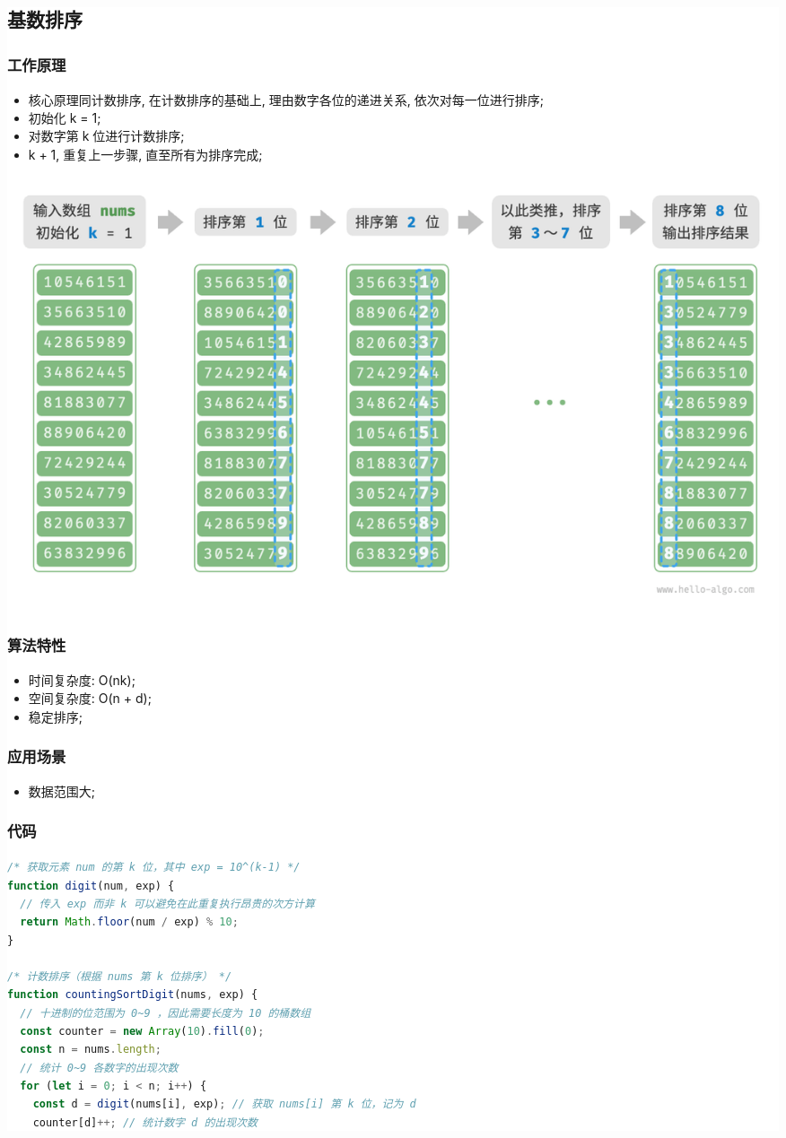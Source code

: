 ## 基数排序

### 工作原理

- 核心原理同计数排序, 在计数排序的基础上, 理由数字各位的递进关系, 依次对每一位进行排序;
- 初始化 k = 1;
- 对数字第 k 位进行计数排序;
- k + 1, 重复上一步骤, 直至所有为排序完成;

![基数排序](images/2024-05-06-15-12-42.png)

### 算法特性

- 时间复杂度: O(nk);
- 空间复杂度: O(n + d);
- 稳定排序;

### 应用场景

- 数据范围大;

### 代码

```javascript
/* 获取元素 num 的第 k 位，其中 exp = 10^(k-1) */
function digit(num, exp) {
  // 传入 exp 而非 k 可以避免在此重复执行昂贵的次方计算
  return Math.floor(num / exp) % 10;
}

/* 计数排序（根据 nums 第 k 位排序） */
function countingSortDigit(nums, exp) {
  // 十进制的位范围为 0~9 ，因此需要长度为 10 的桶数组
  const counter = new Array(10).fill(0);
  const n = nums.length;
  // 统计 0~9 各数字的出现次数
  for (let i = 0; i < n; i++) {
    const d = digit(nums[i], exp); // 获取 nums[i] 第 k 位，记为 d
    counter[d]++; // 统计数字 d 的出现次数
```